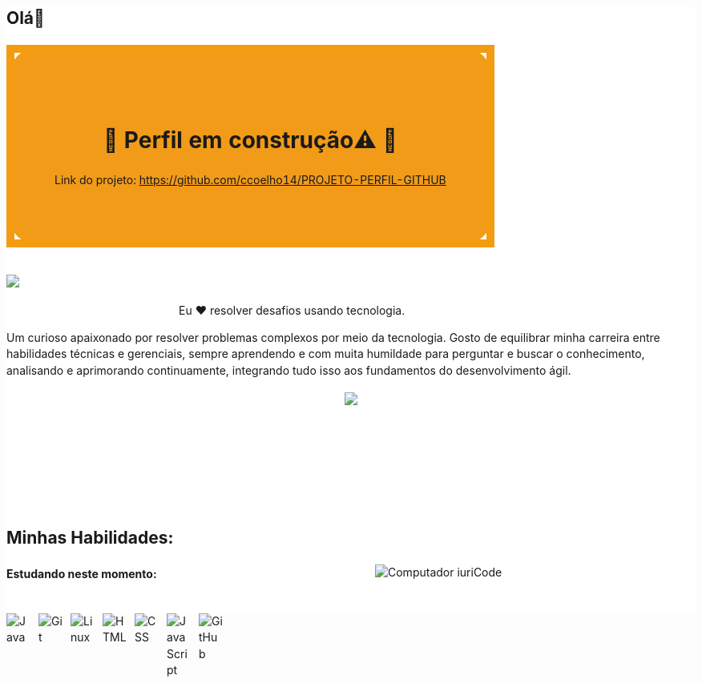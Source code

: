 ## Olá👋 
<table align="center" width="100%">
  <tr>
    <td align="center" style="border: 10px solid #f39c12; background-color: #f29b18; padding: 50px; border-radius: 30px;">
       <h1>🚧 Perfil em construção⚠️ 🚧</h1>
      <p>Link do projeto: <a href="https://github.com/ccoelho14/PROJETO-PERFIL-GITHUB" target="_blank">https://github.com/ccoelho14/PROJETO-PERFIL-GITHUB</a></p>
    </td>
  </tr>
</table>
<br />
 <img align="left" style="margin-bottom:25px; object-fit: contain" width=25% src="https://avatars.githubusercontent.com/u/218273532?v=4" >
&nbsp;&nbsp;&nbsp;


<br />
<p align="left">Eu ❤️ resolver desafios usando tecnologia.
 
Um curioso apaixonado por resolver problemas complexos por meio da tecnologia. Gosto de equilibrar minha carreira entre habilidades técnicas e gerenciais, sempre aprendendo e com muita humildade para perguntar e buscar o conhecimento, analisando e aprimorando continuamente, integrando tudo isso aos fundamentos do desenvolvimento ágil.

<div  align="center" style="margin-bottom:100px">
<img width=0% align="center" src="https://github-readme-stats-git-main-rafaelalexandrino.vercel.app/api/top-langs/?username=kyronsatt&show_icons=true&theme=radical&layout=compact" />
 </div>
 
 &nbsp;
 &nbsp;

## Minhas Habilidades:

<img src="https://raw.githubusercontent.com/MicaelliMedeiros/micaellimedeiros/master/image/computer-illustration.png" min-width="400px" max-width="100px" width="400px" align="right" alt="Computador iuriCode">





#### Estudando neste momento:
<br />

<img align="left" alt="Java" width="30px" style="padding-right:10px;" src="https://cdn.jsdelivr.net/gh/devicons/devicon/icons/java/java-original.svg"/>
<img align="left" alt="Git" width="30px" style="padding-right:10px;" src="https://cdn.jsdelivr.net/gh/devicons/devicon/icons/git/git-original.svg" />
<img align="left" alt="Linux" width="30px" style="padding-right:10px;" src="https://cdn.jsdelivr.net/gh/devicons/devicon/icons/linux/linux-original.svg" />
<img align="left" alt="HTML" width="30px" style="padding-right:10px;" src="https://cdn.jsdelivr.net/gh/devicons/devicon/icons/html5/html5-plain.svg" />
<img align="left" alt="CSS" width="30px" style="padding-right:10px;" src="https://cdn.jsdelivr.net/gh/devicons/devicon/icons/css3/css3-plain.svg" />
<img align="left" alt="JavaScript" width="30px" style="padding-right:10px;" src="https://cdn.jsdelivr.net/gh/devicons/devicon/icons/javascript/javascript-plain.svg" />
<img align="left" alt="GitHub" width="30px" style="padding-right:10px;" src="https://cdn.jsdelivr.net/gh/devicons/devicon/icons/github/github-original.svg" />
